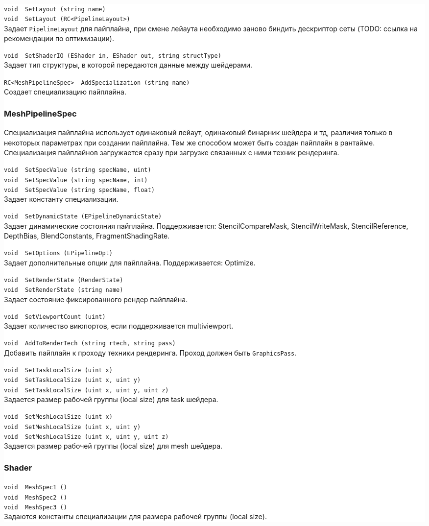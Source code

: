 `void  SetLayout (string name)`<br/>
`void  SetLayout (RC<PipelineLayout>)`<br/>
Задает `PipelineLayout` для пайплайна, при смене лейаута необходимо заново биндить дескриптор сеты (TODO: ссылка на рекомендации по оптимизации).

`void  SetShaderIO (EShader in, EShader out, string structType)`<br/>
Задает тип структуры, в которой передаются данные между шейдерами.

`RC<MeshPipelineSpec>  AddSpecialization (string name)`<br/>
Создает специализацию пайплайна.

### MeshPipelineSpec

Специализация пайплайна использует одинаковый лейаут, одинаковый бинарник шейдера и тд, различия только в некоторых параметрах при создании пайплайна.
Тем же способом может быть создан пайплайн в рантайме. Специализация пайплайнов загружается сразу при загрузке связанных с ними техник рендеринга.

`void  SetSpecValue (string specName, uint)`<br/>
`void  SetSpecValue (string specName, int)`<br/>
`void  SetSpecValue (string specName, float)`<br/>
Задает константу специализации.

`void  SetDynamicState (EPipelineDynamicState)`<br/>
Задает динамические состояния пайплайна. Поддерживается: StencilCompareMask, StencilWriteMask, StencilReference, DepthBias, BlendConstants, FragmentShadingRate.

`void  SetOptions (EPipelineOpt)`<br/>
Задает дополнительные опции для пайплайна. Поддерживается: Optimize.

`void  SetRenderState (RenderState)`<br/>
`void  SetRenderState (string name)`<br/>
Задает состояние фиксированного рендер пайплайна.

`void  SetViewportCount (uint)`<br/>
Задает количество виюпортов, если поддерживается multiviewport.

`void  AddToRenderTech (string rtech, string pass)`<br/>
Добавить пайплайн к проходу техники рендеринга. Проход должен быть `GraphicsPass`.

`void  SetTaskLocalSize (uint x)`<br/>
`void  SetTaskLocalSize (uint x, uint y)`<br/>
`void  SetTaskLocalSize (uint x, uint y, uint z)`<br/>
Задается размер рабочей группы (local size) для task шейдера.

`void  SetMeshLocalSize (uint x)`<br/>
`void  SetMeshLocalSize (uint x, uint y)`<br/>
`void  SetMeshLocalSize (uint x, uint y, uint z)`<br/>
Задается размер рабочей группы (local size) для mesh шейдера.


### Shader

`void  MeshSpec1 ()`<br/>
`void  MeshSpec2 ()`<br/>
`void  MeshSpec3 ()`<br/>
Задаются константы специализации для размера рабочей группы (local size).
